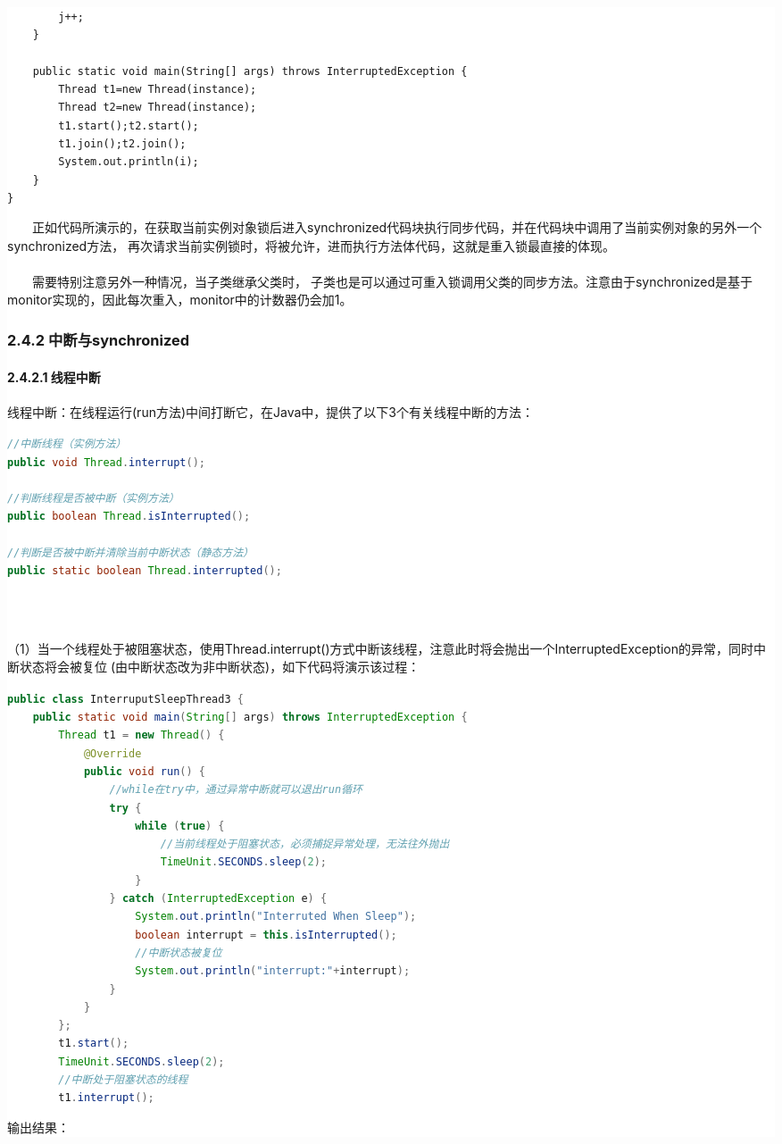 ```
        j++;
    }

    public static void main(String[] args) throws InterruptedException {
        Thread t1=new Thread(instance);
        Thread t2=new Thread(instance);
        t1.start();t2.start();
        t1.join();t2.join();
        System.out.println(i);
    }
}
```
&emsp;&emsp;正如代码所演示的，在获取当前实例对象锁后进入synchronized代码块执行同步代码，并在代码块中调用了当前实例对象的另外一个synchronized方法，
再次请求当前实例锁时，将被允许，进而执行方法体代码，这就是重入锁最直接的体现。  
<br/>
&emsp;&emsp;需要特别注意另外一种情况，当子类继承父类时，
子类也是可以通过可重入锁调用父类的同步方法。注意由于synchronized是基于monitor实现的，因此每次重入，monitor中的计数器仍会加1。
### 2.4.2 中断与synchronized
#### 2.4.2.1 线程中断
线程中断：在线程运行(run方法)中间打断它，在Java中，提供了以下3个有关线程中断的方法：  
``` java
//中断线程（实例方法）
public void Thread.interrupt();

//判断线程是否被中断（实例方法）
public boolean Thread.isInterrupted();

//判断是否被中断并清除当前中断状态（静态方法）
public static boolean Thread.interrupted();

```
<br/>
<br/>

（1）当一个线程处于被阻塞状态，使用Thread.interrupt()方式中断该线程，注意此时将会抛出一个InterruptedException的异常，同时中断状态将会被复位
(由中断状态改为非中断状态)，如下代码将演示该过程：  
``` java
public class InterruputSleepThread3 {
    public static void main(String[] args) throws InterruptedException {
        Thread t1 = new Thread() {
            @Override
            public void run() {
                //while在try中，通过异常中断就可以退出run循环
                try {
                    while (true) {
                        //当前线程处于阻塞状态，必须捕捉异常处理，无法往外抛出
                        TimeUnit.SECONDS.sleep(2);
                    }
                } catch (InterruptedException e) {
                    System.out.println("Interruted When Sleep");
                    boolean interrupt = this.isInterrupted();
                    //中断状态被复位
                    System.out.println("interrupt:"+interrupt);
                }
            }
        };
        t1.start();
        TimeUnit.SECONDS.sleep(2);
        //中断处于阻塞状态的线程
        t1.interrupt();
```
输出结果：
```
```
